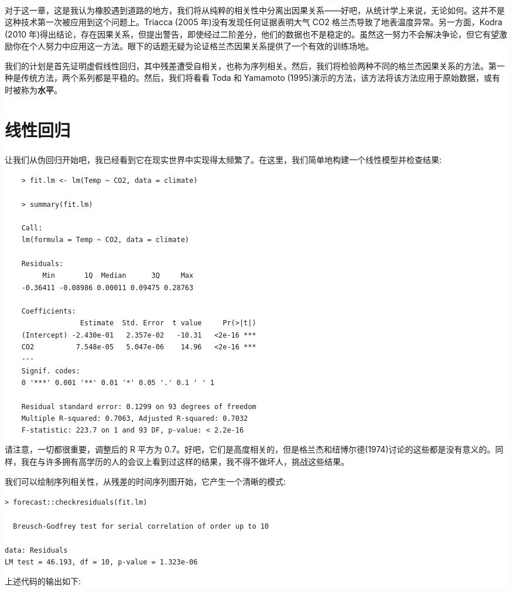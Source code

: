 对于这一章，这是我认为橡胶遇到道路的地方，我们将从纯粹的相关性中分离出因果关系——好吧，从统计学上来说，无论如何。这并不是这种技术第一次被应用到这个问题上。Triacca (2005 年)没有发现任何证据表明大气 CO2 格兰杰导致了地表温度异常。另一方面，Kodra (2010 年)得出结论，存在因果关系，但提出警告，即使经过二阶差分，他们的数据也不是稳定的。虽然这一努力不会解决争论，但它有望激励你在个人努力中应用这一方法。眼下的话题无疑为论证格兰杰因果关系提供了一个有效的训练场地。

我们的计划是首先证明虚假线性回归，其中残差遭受自相关，也称为序列相关。然后，我们将检验两种不同的格兰杰因果关系的方法。第一种是传统方法，两个系列都是平稳的。然后，我们将看看 Toda 和 Yamamoto (1995)演示的方法，该方法将该方法应用于原始数据，或有时被称为**水平**。

<title>Linear regression</title>  

# 线性回归

让我们从伪回归开始吧，我已经看到它在现实世界中实现得太频繁了。在这里，我们简单地构建一个线性模型并检查结果:

```
    > fit.lm <- lm(Temp ~ CO2, data = climate)

    > summary(fit.lm)

    Call:
    lm(formula = Temp ~ CO2, data = climate)

    Residuals:
         Min       1Q  Median      3Q     Max 
    -0.36411 -0.08986 0.00011 0.09475 0.28763 

    Coefficients:
                  Estimate  Std. Error  t value     Pr(>|t|) 
    (Intercept) -2.430e-01   2.357e-02   -10.31   <2e-16 ***
    CO2          7.548e-05   5.047e-06    14.96   <2e-16 ***
    ---
    Signif. codes: 
    0 '***' 0.001 '**' 0.01 '*' 0.05 '.' 0.1 ' ' 1

    Residual standard error: 0.1299 on 93 degrees of freedom
    Multiple R-squared: 0.7063, Adjusted R-squared: 0.7032 
    F-statistic: 223.7 on 1 and 93 DF, p-value: < 2.2e-16
```

请注意，一切都很重要，调整后的 R 平方为 0.7。好吧，它们是高度相关的，但是格兰杰和纽博尔德(1974)讨论的这些都是没有意义的。同样，我在与许多拥有高学历的人的会议上看到过这样的结果，我不得不做坏人，挑战这些结果。

我们可以绘制序列相关性，从残差的时间序列图开始，它产生一个清晰的模式:

```
> forecast::checkresiduals(fit.lm)

  Breusch-Godfrey test for serial correlation of order up to 10

data: Residuals
LM test = 46.193, df = 10, p-value = 1.323e-06
```

上述代码的输出如下:
